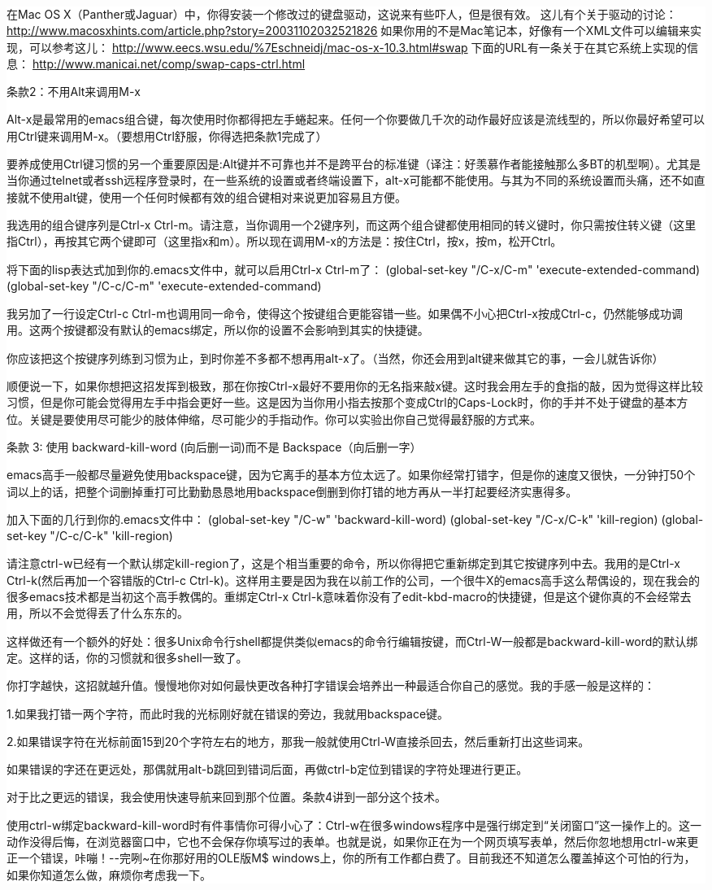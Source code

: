 在Mac OS X（Panther或Jaguar）中，你得安装一个修改过的键盘驱动，这说来有些吓人，但是很有效。
这儿有个关于驱动的讨论：
http://www.macosxhints.com/article.php?story=20031102032521826
如果你用的不是Mac笔记本，好像有一个XML文件可以编辑来实现，可以参考这儿：
http://www.eecs.wsu.edu/%7Eschneidj/mac-os-x-10.3.html#swap
下面的URL有一条关于在其它系统上实现的信息：
http://www.manicai.net/comp/swap-caps-ctrl.html

条款2：不用Alt来调用M-x

Alt-x是最常用的emacs组合键，每次使用时你都得把左手蜷起来。任何一个你要做几千次的动作最好应该是流线型的，所以你最好希望可以用Ctrl键来调用M-x。（要想用Ctrl舒服，你得选把条款1完成了）

要养成使用Ctrl键习惯的另一个重要原因是:Alt键并不可靠也并不是跨平台的标准键（译注：好羡慕作者能接触那么多BT的机型啊）。尤其是当你通过telnet或者ssh远程序登录时，在一些系统的设置或者终端设置下，alt-x可能都不能使用。与其为不同的系统设置而头痛，还不如直接就不使用alt键，使用一个任何时候都有效的组合键相对来说更加容易且方便。

我选用的组合键序列是Ctrl-x Ctrl-m。请注意，当你调用一个2键序列，而这两个组合键都使用相同的转义键时，你只需按住转义键（这里指Ctrl），再按其它两个键即可（这里指x和m）。所以现在调用M-x的方法是：按住Ctrl，按x，按m，松开Ctrl。

将下面的lisp表达式加到你的.emacs文件中，就可以启用Ctrl-x Ctrl-m了：
(global-set-key "/C-x/C-m" 'execute-extended-command)
(global-set-key "/C-c/C-m" 'execute-extended-command)

我另加了一行设定Ctrl-c Ctrl-m也调用同一命令，使得这个按键组合更能容错一些。如果偶不小心把Ctrl-x按成Ctrl-c，仍然能够成功调用。这两个按键都没有默认的emacs绑定，所以你的设置不会影响到其实的快捷键。

你应该把这个按键序列练到习惯为止，到时你差不多都不想再用alt-x了。（当然，你还会用到alt键来做其它的事，一会儿就告诉你）

顺便说一下，如果你想把这招发挥到极致，那在你按Ctrl-x最好不要用你的无名指来敲x键。这时我会用左手的食指的敲，因为觉得这样比较习惯，但是你可能会觉得用左手中指会更好一些。这是因为当你用小指去按那个变成Ctrl的Caps-Lock时，你的手并不处于键盘的基本方位。关键是要使用尽可能少的肢体伸缩，尽可能少的手指动作。你可以实验出你自己觉得最舒服的方式来。

条款 3: 使用 backward-kill-word (向后删一词)而不是 Backspace（向后删一字）

emacs高手一般都尽量避免使用backspace键，因为它离手的基本方位太远了。如果你经常打错字，但是你的速度又很快，一分钟打50个词以上的话，把整个词删掉重打可比勤勤恳恳地用backspace倒删到你打错的地方再从一半打起要经济实惠得多。

加入下面的几行到你的.emacs文件中：
(global-set-key "/C-w" 'backward-kill-word)
(global-set-key "/C-x/C-k" 'kill-region)
(global-set-key "/C-c/C-k" 'kill-region)


请注意ctrl-w已经有一个默认绑定kill-region了，这是个相当重要的命令，所以你得把它重新绑定到其它按键序列中去。我用的是Ctrl-x Ctrl-k(然后再加一个容错版的Ctrl-c Ctrl-k)。这样用主要是因为我在以前工作的公司，一个很牛X的emacs高手这么帮偶设的，现在我会的很多emacs技术都是当初这个高手教偶的。重绑定Ctrl-x Ctrl-k意味着你没有了edit-kbd-macro的快捷键，但是这个键你真的不会经常去用，所以不会觉得丢了什么东东的。

这样做还有一个额外的好处：很多Unix命令行shell都提供类似emacs的命令行编辑按键，而Ctrl-W一般都是backward-kill-word的默认绑定。这样的话，你的习惯就和很多shell一致了。

你打字越快，这招就越升值。慢慢地你对如何最快更改各种打字错误会培养出一种最适合你自己的感觉。我的手感一般是这样的：

1.如果我打错一两个字符，而此时我的光标刚好就在错误的旁边，我就用backspace键。

2.如果错误字符在光标前面15到20个字符左右的地方，那我一般就使用Ctrl-W直接杀回去，然后重新打出这些词来。

如果错误的字还在更远处，那偶就用alt-b跳回到错词后面，再做ctrl-b定位到错误的字符处理进行更正。

对于比之更远的错误，我会使用快速导航来回到那个位置。条款4讲到一部分这个技术。

使用ctrl-w绑定backward-kill-word时有件事情你可得小心了：Ctrl-w在很多windows程序中是强行绑定到“关闭窗口”这一操作上的。这一动作没得后悔，在浏览器窗口中，它也不会保存你填写过的表单。也就是说，如果你正在为一个网页填写表单，然后你忽地想用ctrl-w来更正一个错误，咔嘣！--完咧~在你那好用的OLE版M$ windows上，你的所有工作都白费了。目前我还不知道怎么覆盖掉这个可怕的行为，如果你知道怎么做，麻烦你考虑我一下。
